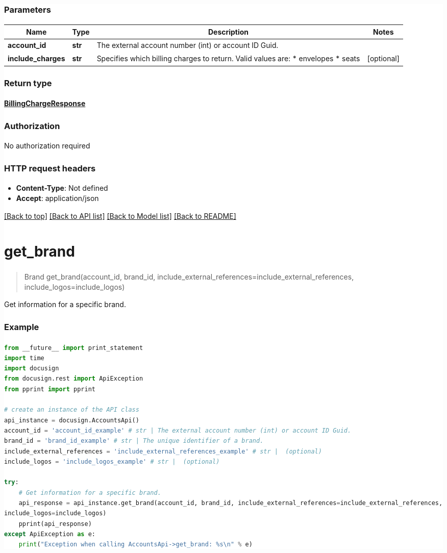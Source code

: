 ### Parameters

Name | Type | Description  | Notes
------------- | ------------- | ------------- | -------------
 **account_id** | **str**| The external account number (int) or account ID Guid. | 
 **include_charges** | **str**| Specifies which billing charges to return. Valid values are:  * envelopes * seats  | [optional] 

### Return type

[**BillingChargeResponse**](BillingChargeResponse.md)

### Authorization

No authorization required

### HTTP request headers

 - **Content-Type**: Not defined
 - **Accept**: application/json

[[Back to top]](#) [[Back to API list]](../README.md#documentation-for-api-endpoints) [[Back to Model list]](../README.md#documentation-for-models) [[Back to README]](../README.md)

# **get_brand**
> Brand get_brand(account_id, brand_id, include_external_references=include_external_references, include_logos=include_logos)

Get information for a specific brand.

### Example 
```python
from __future__ import print_statement
import time
import docusign
from docusign.rest import ApiException
from pprint import pprint

# create an instance of the API class
api_instance = docusign.AccountsApi()
account_id = 'account_id_example' # str | The external account number (int) or account ID Guid.
brand_id = 'brand_id_example' # str | The unique identifier of a brand.
include_external_references = 'include_external_references_example' # str |  (optional)
include_logos = 'include_logos_example' # str |  (optional)

try: 
    # Get information for a specific brand.
    api_response = api_instance.get_brand(account_id, brand_id, include_external_references=include_external_references, include_logos=include_logos)
    pprint(api_response)
except ApiException as e:
    print("Exception when calling AccountsApi->get_brand: %s\n" % e)
```
